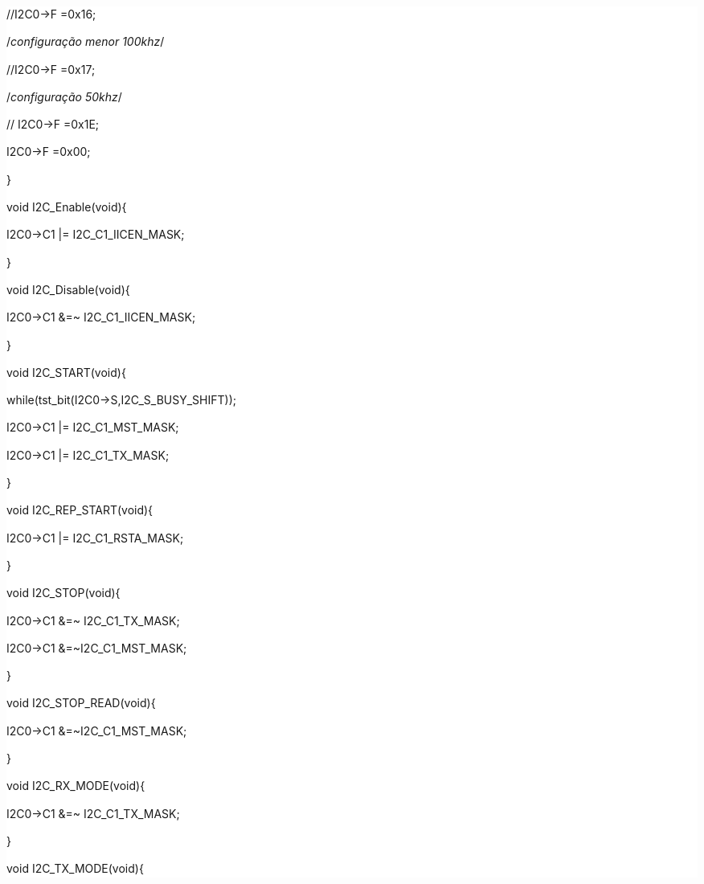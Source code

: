 //I2C0->F =0x16;

/*configuração  menor 100khz*/

//I2C0->F =0x17;

/*configuração 50khz*/

// I2C0->F =0x1E;

I2C0->F =0x00;

  

}

void  I2C_Enable(void){

I2C0->C1 |= I2C_C1_IICEN_MASK;

}

void  I2C_Disable(void){

I2C0->C1 &=~ I2C_C1_IICEN_MASK;

}

void  I2C_START(void){

while(tst_bit(I2C0->S,I2C_S_BUSY_SHIFT));

I2C0->C1 |= I2C_C1_MST_MASK;

I2C0->C1 |= I2C_C1_TX_MASK;

}

void  I2C_REP_START(void){

I2C0->C1 |= I2C_C1_RSTA_MASK;

}

void  I2C_STOP(void){

I2C0->C1 &=~ I2C_C1_TX_MASK;

I2C0->C1 &=~I2C_C1_MST_MASK;

}

void  I2C_STOP_READ(void){

I2C0->C1 &=~I2C_C1_MST_MASK;

}

void  I2C_RX_MODE(void){

I2C0->C1 &=~ I2C_C1_TX_MASK;

}

void  I2C_TX_MODE(void){
